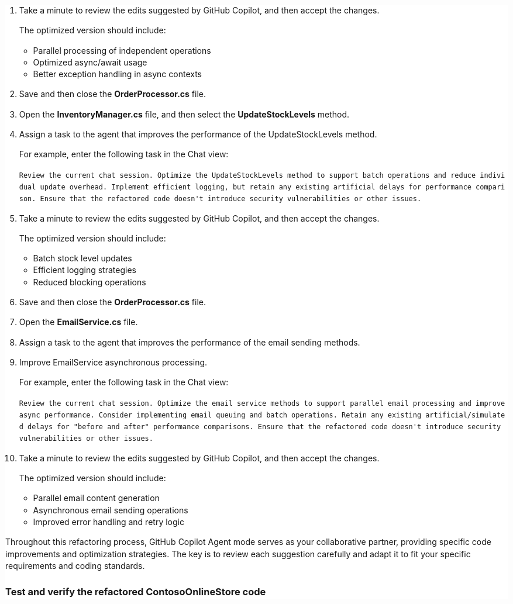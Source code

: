 1. Take a minute to review the edits suggested by GitHub Copilot, and then accept the changes.

    The optimized version should include:

    - Parallel processing of independent operations
    - Optimized async/await usage
    - Better exception handling in async contexts

1. Save and then close the **OrderProcessor.cs** file.

1. Open the **InventoryManager.cs** file, and then select the **UpdateStockLevels** method.

1. Assign a task to the agent that improves the performance of the UpdateStockLevels method.

    For example, enter the following task in the Chat view:

    ```text
    Review the current chat session. Optimize the UpdateStockLevels method to support batch operations and reduce individual update overhead. Implement efficient logging, but retain any existing artificial delays for performance comparison. Ensure that the refactored code doesn't introduce security vulnerabilities or other issues.
    ```

1. Take a minute to review the edits suggested by GitHub Copilot, and then accept the changes.

    The optimized version should include:

    - Batch stock level updates
    - Efficient logging strategies
    - Reduced blocking operations

1. Save and then close the **OrderProcessor.cs** file.

1. Open the **EmailService.cs** file.

1. Assign a task to the agent that improves the performance of the email sending methods.

1. Improve EmailService asynchronous processing.

    For example, enter the following task in the Chat view:

    ```text
    Review the current chat session. Optimize the email service methods to support parallel email processing and improve async performance. Consider implementing email queuing and batch operations. Retain any existing artificial/simulated delays for "before and after" performance comparisons. Ensure that the refactored code doesn't introduce security vulnerabilities or other issues.
    ```

1. Take a minute to review the edits suggested by GitHub Copilot, and then accept the changes.

    The optimized version should include:

    - Parallel email content generation
    - Asynchronous email sending operations
    - Improved error handling and retry logic

Throughout this refactoring process, GitHub Copilot Agent mode serves as your collaborative partner, providing specific code improvements and optimization strategies. The key is to review each suggestion carefully and adapt it to fit your specific requirements and coding standards.

### Test and verify the refactored ContosoOnlineStore code
